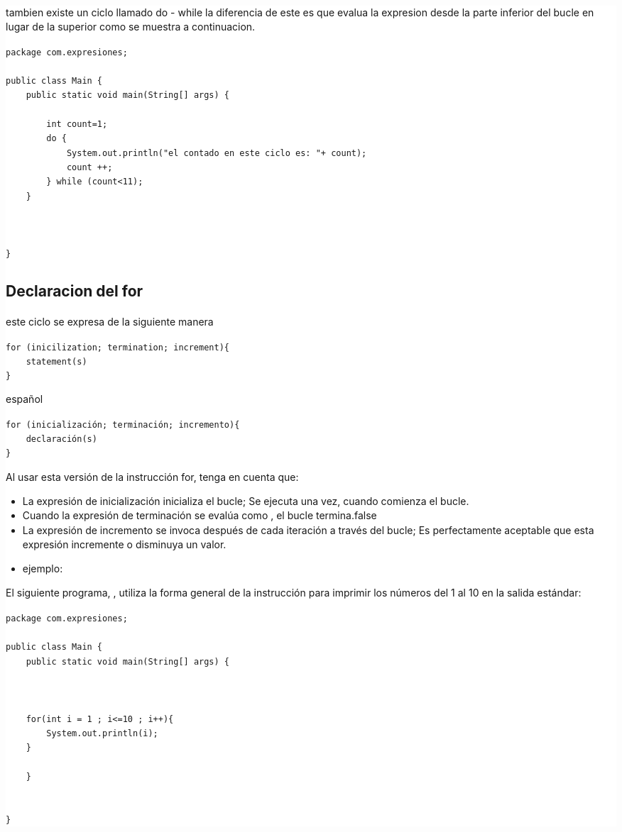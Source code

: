 tambien existe un ciclo llamado do - while la diferencia de este es que evalua la expresion desde la parte inferior del bucle en lugar de la superior como se muestra a continuacion.

```
package com.expresiones;

public class Main {
    public static void main(String[] args) {

        int count=1;
        do {
            System.out.println("el contado en este ciclo es: "+ count);
            count ++;
        } while (count<11);
    }

    

}
```

## Declaracion del for

este ciclo se expresa de la siguiente manera

```
for (inicilization; termination; increment){
    statement(s)
}
```

español

```
for (inicialización; terminación; incremento){
    declaración(s)
}
```


Al usar esta versión de la instrucción for, tenga en cuenta que:

* La expresión de inicialización inicializa el bucle; Se ejecuta una vez, cuando comienza el bucle.
* Cuando la expresión de terminación se evalúa como , el bucle termina.false
* La expresión de incremento se invoca después de cada iteración a través del bucle; Es perfectamente aceptable que esta expresión incremente o disminuya un valor.

- ejemplo: 

El siguiente programa, , utiliza la forma general de la instrucción para imprimir los números del 1 al 10 en la salida estándar:

```
package com.expresiones;

public class Main {
    public static void main(String[] args) {



    for(int i = 1 ; i<=10 ; i++){
        System.out.println(i);
    }
    
    }
    

}

```